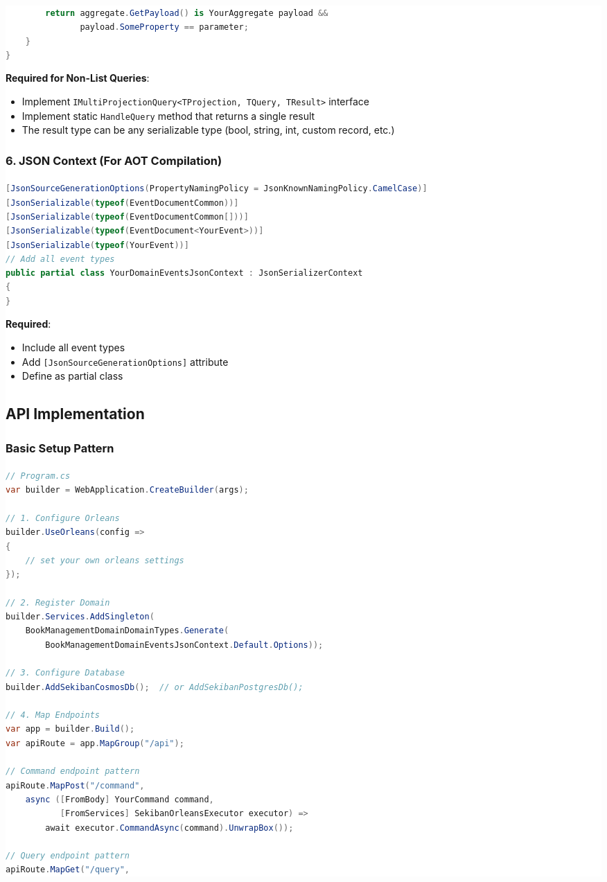 ```csharp
        return aggregate.GetPayload() is YourAggregate payload && 
               payload.SomeProperty == parameter;
    }
}
```

**Required for Non-List Queries**:
- Implement `IMultiProjectionQuery<TProjection, TQuery, TResult>` interface
- Implement static `HandleQuery` method that returns a single result
- The result type can be any serializable type (bool, string, int, custom record, etc.)

### 6. JSON Context (For AOT Compilation)

```csharp
[JsonSourceGenerationOptions(PropertyNamingPolicy = JsonKnownNamingPolicy.CamelCase)]
[JsonSerializable(typeof(EventDocumentCommon))]
[JsonSerializable(typeof(EventDocumentCommon[]))]
[JsonSerializable(typeof(EventDocument<YourEvent>))]
[JsonSerializable(typeof(YourEvent))]
// Add all event types
public partial class YourDomainEventsJsonContext : JsonSerializerContext
{
}
```

**Required**:
- Include all event types
- Add `[JsonSourceGenerationOptions]` attribute
- Define as partial class

## API Implementation

### Basic Setup Pattern

```csharp
// Program.cs
var builder = WebApplication.CreateBuilder(args);

// 1. Configure Orleans
builder.UseOrleans(config =>
{
    // set your own orleans settings
});

// 2. Register Domain
builder.Services.AddSingleton(
    BookManagementDomainDomainTypes.Generate(
        BookManagementDomainEventsJsonContext.Default.Options));

// 3. Configure Database
builder.AddSekibanCosmosDb();  // or AddSekibanPostgresDb();

// 4. Map Endpoints
var app = builder.Build();
var apiRoute = app.MapGroup("/api");

// Command endpoint pattern
apiRoute.MapPost("/command",
    async ([FromBody] YourCommand command, 
           [FromServices] SekibanOrleansExecutor executor) => 
        await executor.CommandAsync(command).UnwrapBox());

// Query endpoint pattern
apiRoute.MapGet("/query",
```